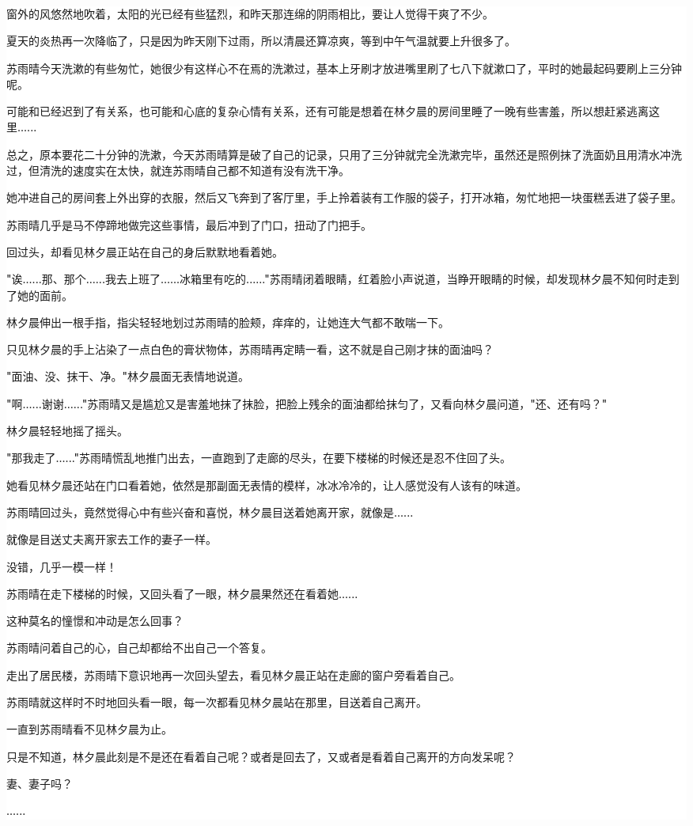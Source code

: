 窗外的风悠然地吹着，太阳的光已经有些猛烈，和昨天那连绵的阴雨相比，要让人觉得干爽了不少。

夏天的炎热再一次降临了，只是因为昨天刚下过雨，所以清晨还算凉爽，等到中午气温就要上升很多了。

苏雨晴今天洗漱的有些匆忙，她很少有这样心不在焉的洗漱过，基本上牙刷才放进嘴里刷了七八下就漱口了，平时的她最起码要刷上三分钟呢。

可能和已经迟到了有关系，也可能和心底的复杂心情有关系，还有可能是想着在林夕晨的房间里睡了一晚有些害羞，所以想赶紧逃离这里......

总之，原本要花二十分钟的洗漱，今天苏雨晴算是破了自己的记录，只用了三分钟就完全洗漱完毕，虽然还是照例抹了洗面奶且用清水冲洗过，但清洗的速度实在太快，就连苏雨晴自己都不知道有没有洗干净。

她冲进自己的房间套上外出穿的衣服，然后又飞奔到了客厅里，手上拎着装有工作服的袋子，打开冰箱，匆忙地把一块蛋糕丢进了袋子里。

苏雨晴几乎是马不停蹄地做完这些事情，最后冲到了门口，扭动了门把手。

回过头，却看见林夕晨正站在自己的身后默默地看着她。

"诶......那、那个......我去上班了......冰箱里有吃的......"苏雨晴闭着眼睛，红着脸小声说道，当睁开眼睛的时候，却发现林夕晨不知何时走到了她的面前。

林夕晨伸出一根手指，指尖轻轻地划过苏雨晴的脸颊，痒痒的，让她连大气都不敢喘一下。

只见林夕晨的手上沾染了一点白色的膏状物体，苏雨晴再定睛一看，这不就是自己刚才抹的面油吗？

"面油、没、抹干、净。"林夕晨面无表情地说道。

"啊......谢谢......"苏雨晴又是尴尬又是害羞地抹了抹脸，把脸上残余的面油都给抹匀了，又看向林夕晨问道，"还、还有吗？"

林夕晨轻轻地摇了摇头。

"那我走了......"苏雨晴慌乱地推门出去，一直跑到了走廊的尽头，在要下楼梯的时候还是忍不住回了头。

她看见林夕晨还站在门口看着她，依然是那副面无表情的模样，冰冰冷冷的，让人感觉没有人该有的味道。

苏雨晴回过头，竟然觉得心中有些兴奋和喜悦，林夕晨目送着她离开家，就像是......

就像是目送丈夫离开家去工作的妻子一样。

没错，几乎一模一样！

苏雨晴在走下楼梯的时候，又回头看了一眼，林夕晨果然还在看着她......

这种莫名的憧憬和冲动是怎么回事？

苏雨晴问着自己的心，自己却都给不出自己一个答复。

走出了居民楼，苏雨晴下意识地再一次回头望去，看见林夕晨正站在走廊的窗户旁看着自己。

苏雨晴就这样时不时地回头看一眼，每一次都看见林夕晨站在那里，目送着自己离开。

一直到苏雨晴看不见林夕晨为止。

只是不知道，林夕晨此刻是不是还在看着自己呢？或者是回去了，又或者是看着自己离开的方向发呆呢？

妻、妻子吗？

......
